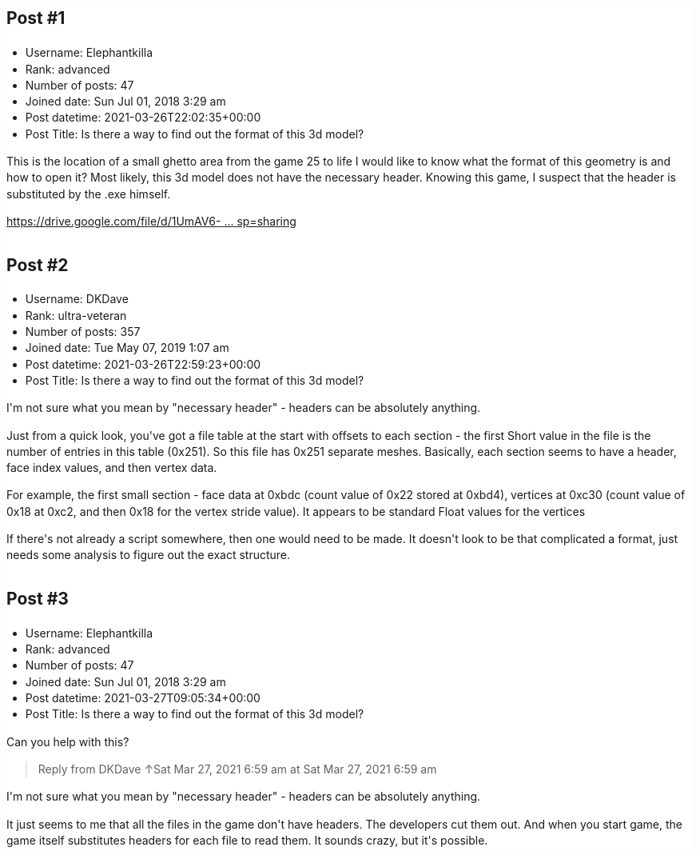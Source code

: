 ## Post #1
- Username: Elephantkilla
- Rank: advanced
- Number of posts: 47
- Joined date: Sun Jul 01, 2018 3:29 am
- Post datetime: 2021-03-26T22:02:35+00:00
- Post Title: Is there a way to find out the format of this 3d model?

This is the location of a small ghetto area from the game 25 to life
I would like to know what the format of this geometry is and how to open it?
Most likely, this 3d model does not have the necessary header. Knowing this game, I suspect that the header is substituted by the .exe  himself.

[https://drive.google.com/file/d/1UmAV6- ... sp=sharing](https://drive.google.com/file/d/1UmAV6-zpXOn429iwLW6Z2E7v9CqX7fP3/view?usp=sharing)
## Post #2
- Username: DKDave
- Rank: ultra-veteran
- Number of posts: 357
- Joined date: Tue May 07, 2019 1:07 am
- Post datetime: 2021-03-26T22:59:23+00:00
- Post Title: Is there a way to find out the format of this 3d model?

I'm not sure what you mean by "necessary header" - headers can be absolutely anything.

Just from a quick look, you've got a file table at the start with offsets to each section - the first Short value in the file is the number of entries in this table (0x251).  So this file has 0x251 separate meshes.  Basically, each section seems to have a header, face index values, and then vertex data.

For example, the first small section - face data at 0xbdc (count value of 0x22 stored at 0xbd4), vertices at 0xc30 (count value of 0x18 at 0xc2, and then 0x18 for the vertex stride value).  It appears to be standard Float values for the vertices

If there's not already a script somewhere, then one would need to be made.  It doesn't look to be that complicated a format, just needs some analysis to figure out the exact structure.
## Post #3
- Username: Elephantkilla
- Rank: advanced
- Number of posts: 47
- Joined date: Sun Jul 01, 2018 3:29 am
- Post datetime: 2021-03-27T09:05:34+00:00
- Post Title: Is there a way to find out the format of this 3d model?

Can you help with this?

> Reply from DKDave ↑Sat Mar 27, 2021 6:59 am at Sat Mar 27, 2021 6:59 am
>
> 
I'm not sure what you mean by "necessary header" - headers can be absolutely anything.

It just seems to me that all the files in the game don't have headers. The developers cut them out. And when you start game, the game itself substitutes headers for each file to read them. It sounds crazy, but it's possible.
